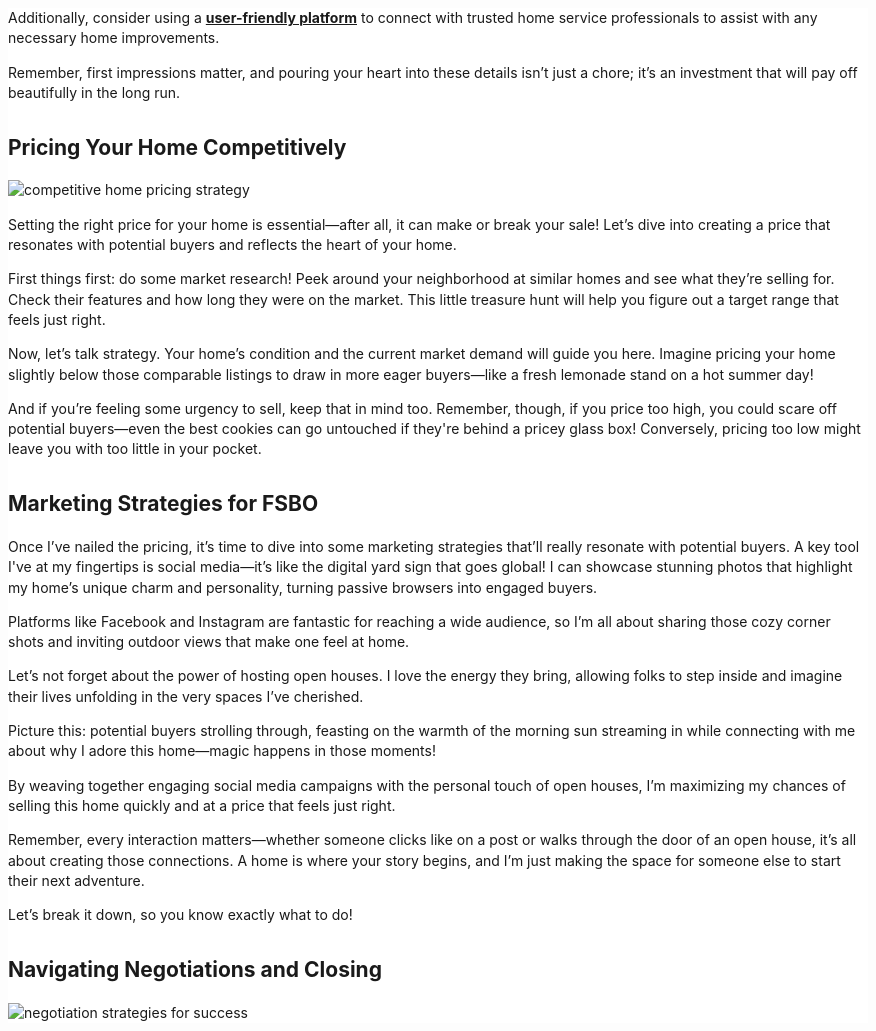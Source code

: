 Additionally, consider using a [**user-friendly platform**](https://homeservicebuzz.com) to connect with trusted home service professionals to assist with any necessary home improvements.

Remember, first impressions matter, and pouring your heart into these details isn’t just a chore; it’s an investment that will pay off beautifully in the long run.

## Pricing Your Home Competitively

![competitive home pricing strategy](https://homeservicebuzz.com/wp-content/uploads/2025/04/competitive_home_pricing_strategy.jpg)

Setting the right price for your home is essential—after all, it can make or break your sale! Let’s dive into creating a price that resonates with potential buyers and reflects the heart of your home.

First things first: do some market research! Peek around your neighborhood at similar homes and see what they’re selling for. Check their features and how long they were on the market. This little treasure hunt will help you figure out a target range that feels just right.

Now, let’s talk strategy. Your home’s condition and the current market demand will guide you here. Imagine pricing your home slightly below those comparable listings to draw in more eager buyers—like a fresh lemonade stand on a hot summer day!

And if you’re feeling some urgency to sell, keep that in mind too. Remember, though, if you price too high, you could scare off potential buyers—even the best cookies can go untouched if they're behind a pricey glass box! Conversely, pricing too low might leave you with too little in your pocket.

## Marketing Strategies for FSBO

Once I’ve nailed the pricing, it’s time to dive into some marketing strategies that’ll really resonate with potential buyers. A key tool I've at my fingertips is social media—it’s like the digital yard sign that goes global! I can showcase stunning photos that highlight my home’s unique charm and personality, turning passive browsers into engaged buyers.

Platforms like Facebook and Instagram are fantastic for reaching a wide audience, so I’m all about sharing those cozy corner shots and inviting outdoor views that make one feel at home.

Let’s not forget about the power of hosting open houses. I love the energy they bring, allowing folks to step inside and imagine their lives unfolding in the very spaces I’ve cherished.

Picture this: potential buyers strolling through, feasting on the warmth of the morning sun streaming in while connecting with me about why I adore this home—magic happens in those moments!

By weaving together engaging social media campaigns with the personal touch of open houses, I’m maximizing my chances of selling this home quickly and at a price that feels just right.

Remember, every interaction matters—whether someone clicks like on a post or walks through the door of an open house, it’s all about creating those connections. A home is where your story begins, and I’m just making the space for someone else to start their next adventure.

Let’s break it down, so you know exactly what to do!

## Navigating Negotiations and Closing

![negotiation strategies for success](https://homeservicebuzz.com/wp-content/uploads/2025/04/negotiation_strategies_for_success.jpg)
